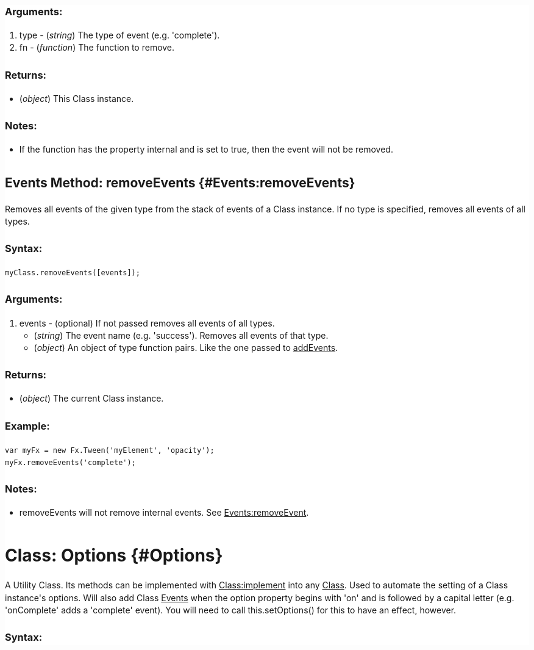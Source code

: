 ### Arguments:

1. type - (*string*) The type of event (e.g. 'complete').
2. fn   - (*function*) The function to remove.

### Returns:

* (*object*) This Class instance.

### Notes:

- If the function has the property internal and is set to true, then the event will not be removed.


Events Method: removeEvents {#Events:removeEvents}
--------------------------------------------------

Removes all events of the given type from the stack of events of a Class instance. If no type is specified, removes all events of all types.

### Syntax:

	myClass.removeEvents([events]);

### Arguments:

1. events - (optional) If not passed removes all events of all types.
	- (*string*) The event name (e.g. 'success'). Removes all events of that type.
	- (*object*) An object of type function pairs. Like the one passed to [addEvents][].

### Returns:

* (*object*) The current Class instance.

### Example:

	var myFx = new Fx.Tween('myElement', 'opacity');
	myFx.removeEvents('complete');


### Notes:

- removeEvents will not remove internal events. See [Events:removeEvent][].



Class: Options {#Options}
=========================

A Utility Class. Its methods can be implemented with [Class:implement][] into any [Class][].
Used to automate the setting of a Class instance's options.
Will also add Class [Events][] when the option property begins with 'on' and is followed by a capital letter (e.g. 'onComplete' adds a 'complete' event). You will need to call this.setOptions() for this to have an effect, however.

### Syntax:


[Class]: /core/Class/Class
[Class:implement]: /core/Class/Class/#Class:implement
[Fx]: /core/Fx/Fx
[Fx.Tween]: /core/Fx/Fx.Tween
[Request]: /core/Request/Request
[Request.HTML]: /core/Request/Request.HTML
[Events:removeEvent]: /core/Element/Element.Event/#Element:removeEvent
[Events]: #Events
[Options]: #Options
[addEvent]: #Events:addEvent
[addEvents]: #Events:addEvents